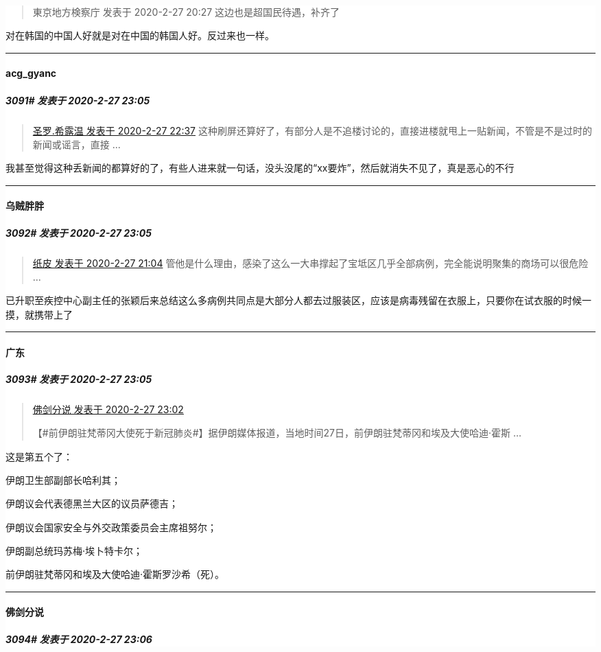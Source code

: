 
<blockquote>東京地方検察庁 发表于 2020-2-27 20:27
这边也是超国民待遇，补齐了</blockquote>

对在韩国的中国人好就是对在中国的韩国人好。反过来也一样。


-----

####  acg_gyanc  
##### 3091#       发表于 2020-2-27 23:05


<blockquote><a href="httphttps://bbs.saraba1st.com/2b/forum.php?mod=redirect&amp;goto=findpost&amp;pid=46549441&amp;ptid=1915816" target="_blank">圣罗.希露温 发表于 2020-2-27 22:37</a>
这种刷屏还算好了，有部分人是不追楼讨论的，直接进楼就甩上一贴新闻，不管是不是过时的新闻或谣言，直接 ...</blockquote>
我甚至觉得这种丢新闻的都算好的了，有些人进来就一句话，没头没尾的“xx要炸”，然后就消失不见了，真是恶心的不行


-----

####  乌贼胖胖  
##### 3092#       发表于 2020-2-27 23:05


<blockquote><a href="httphttps://bbs.saraba1st.com/2b/forum.php?mod=redirect&amp;goto=findpost&amp;pid=46548492&amp;ptid=1915816" target="_blank">纸皮 发表于 2020-2-27 21:04</a>
管他是什么理由，感染了这么一大串撑起了宝坻区几乎全部病例，完全能说明聚集的商场可以很危险 ...</blockquote>
已升职至疾控中心副主任的张颖后来总结这么多病例共同点是大部分人都去过服装区，应该是病毒残留在衣服上，只要你在试衣服的时候一摸，就携带上了


-----

####  广东  
##### 3093#       发表于 2020-2-27 23:05


<blockquote><a href="httphttps://bbs.saraba1st.com/2b/forum.php?mod=redirect&amp;goto=findpost&amp;pid=46549747&amp;ptid=1915816" target="_blank">佛剑分说 发表于 2020-2-27 23:02</a>

【#前伊朗驻梵蒂冈大使死于新冠肺炎#】据伊朗媒体报道，当地时间27日，前伊朗驻梵蒂冈和埃及大使哈迪·霍斯 ...</blockquote>
这是第五个了：


伊朗卫生部副部长哈利其；

伊朗议会代表德黑兰大区的议员萨德吉；

伊朗议会国家安全与外交政策委员会主席祖努尔；

伊朗副总统玛苏梅·埃卜特卡尔；

前伊朗驻梵蒂冈和埃及大使哈迪·霍斯罗沙希（死）。


-----

####  佛剑分说  
##### 3094#       发表于 2020-2-27 23:06
